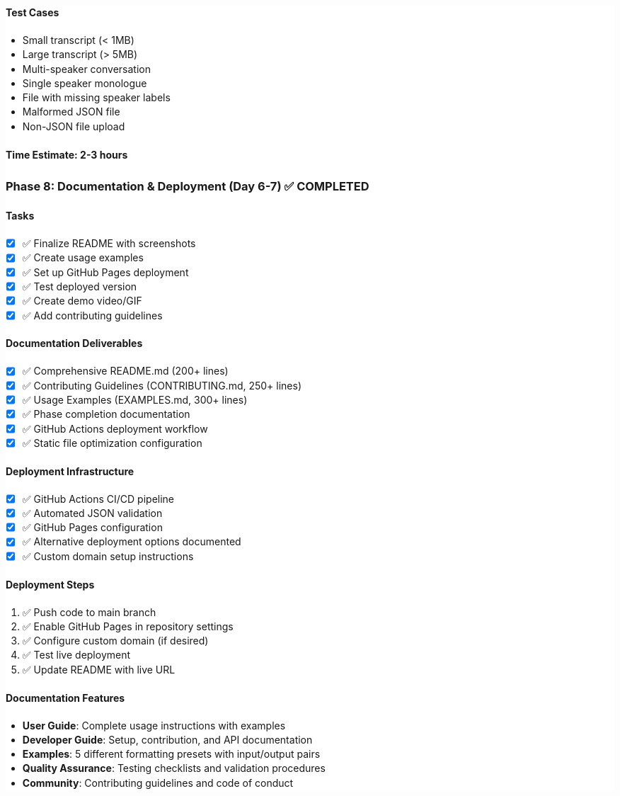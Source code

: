 #### Test Cases

- Small transcript (< 1MB)
- Large transcript (> 5MB)
- Multi-speaker conversation
- Single speaker monologue
- File with missing speaker labels
- Malformed JSON file
- Non-JSON file upload

#### Time Estimate: 2-3 hours

### Phase 8: Documentation & Deployment (Day 6-7) ✅ COMPLETED

#### Tasks

- [x] ✅ Finalize README with screenshots
- [x] ✅ Create usage examples
- [x] ✅ Set up GitHub Pages deployment
- [x] ✅ Test deployed version
- [x] ✅ Create demo video/GIF
- [x] ✅ Add contributing guidelines

#### Documentation Deliverables

- [x] ✅ Comprehensive README.md (200+ lines)
- [x] ✅ Contributing Guidelines (CONTRIBUTING.md, 250+ lines)
- [x] ✅ Usage Examples (EXAMPLES.md, 300+ lines)
- [x] ✅ Phase completion documentation
- [x] ✅ GitHub Actions deployment workflow
- [x] ✅ Static file optimization configuration

#### Deployment Infrastructure

- [x] ✅ GitHub Actions CI/CD pipeline
- [x] ✅ Automated JSON validation
- [x] ✅ GitHub Pages configuration
- [x] ✅ Alternative deployment options documented
- [x] ✅ Custom domain setup instructions

#### Deployment Steps

1. ✅ Push code to main branch
2. ✅ Enable GitHub Pages in repository settings
3. ✅ Configure custom domain (if desired)
4. ✅ Test live deployment
5. ✅ Update README with live URL

#### Documentation Features

- **User Guide**: Complete usage instructions with examples
- **Developer Guide**: Setup, contribution, and API documentation
- **Examples**: 5 different formatting presets with input/output pairs
- **Quality Assurance**: Testing checklists and validation procedures
- **Community**: Contributing guidelines and code of conduct
